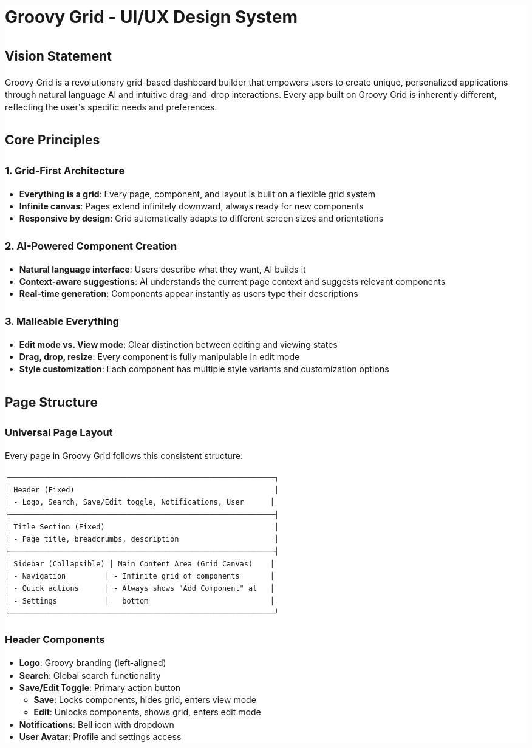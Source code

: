 # Groovy Grid - UI/UX Design System

## Vision Statement
Groovy Grid is a revolutionary grid-based dashboard builder that empowers users to create unique, personalized applications through natural language AI and intuitive drag-and-drop interactions. Every app built on Groovy Grid is inherently different, reflecting the user's specific needs and preferences.

## Core Principles

### 1. Grid-First Architecture
- **Everything is a grid**: Every page, component, and layout is built on a flexible grid system
- **Infinite canvas**: Pages extend infinitely downward, always ready for new components
- **Responsive by design**: Grid automatically adapts to different screen sizes and orientations

### 2. AI-Powered Component Creation
- **Natural language interface**: Users describe what they want, AI builds it
- **Context-aware suggestions**: AI understands the current page context and suggests relevant components
- **Real-time generation**: Components appear instantly as users type their descriptions

### 3. Malleable Everything
- **Edit mode vs. View mode**: Clear distinction between editing and viewing states
- **Drag, drop, resize**: Every component is fully manipulable in edit mode
- **Style customization**: Each component has multiple style variants and customization options

## Page Structure

### Universal Page Layout
Every page in Groovy Grid follows this consistent structure:

```
┌─────────────────────────────────────────────────────────────┐
│ Header (Fixed)                                              │
│ - Logo, Search, Save/Edit toggle, Notifications, User      │
├─────────────────────────────────────────────────────────────┤
│ Title Section (Fixed)                                       │
│ - Page title, breadcrumbs, description                      │
├─────────────────────────────────────────────────────────────┤
│ Sidebar (Collapsible) │ Main Content Area (Grid Canvas)    │
│ - Navigation         │ - Infinite grid of components       │
│ - Quick actions      │ - Always shows "Add Component" at   │
│ - Settings           │   bottom                            │
└─────────────────────────────────────────────────────────────┘
```

### Header Components
- **Logo**: Groovy branding (left-aligned)
- **Search**: Global search functionality
- **Save/Edit Toggle**: Primary action button
  - **Save**: Locks components, hides grid, enters view mode
  - **Edit**: Unlocks components, shows grid, enters edit mode
- **Notifications**: Bell icon with dropdown
- **User Avatar**: Profile and settings access
